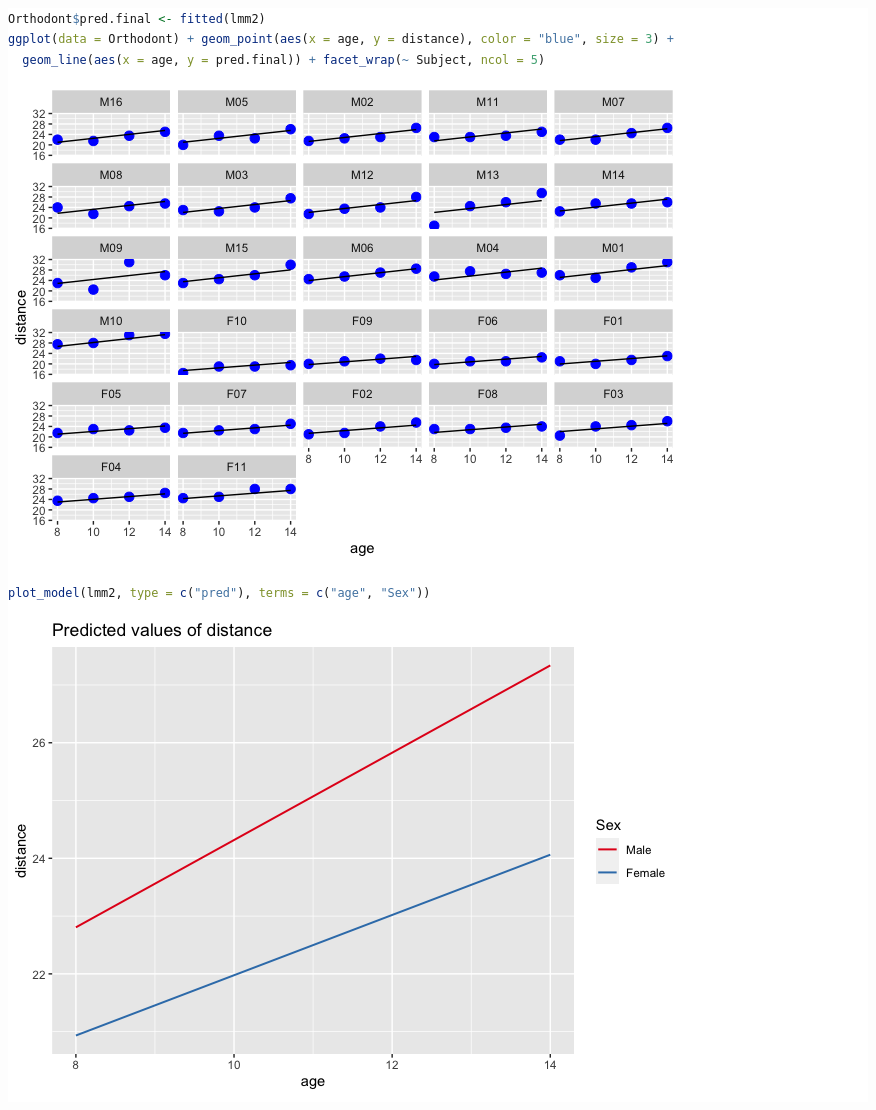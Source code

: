 ``` r
Orthodont$pred.final <- fitted(lmm2)
ggplot(data = Orthodont) + geom_point(aes(x = age, y = distance), color = "blue", size = 3) + 
  geom_line(aes(x = age, y = pred.final)) + facet_wrap(~ Subject, ncol = 5) 
```

![](Orthodont_files/figure-gfm/unnamed-chunk-31-1.png)

``` r
plot_model(lmm2, type = c("pred"), terms = c("age", "Sex")) 
```

![](Orthodont_files/figure-gfm/unnamed-chunk-32-1.png)
